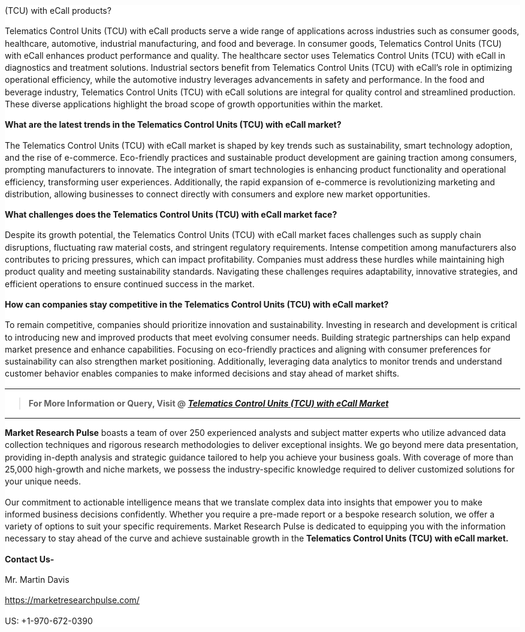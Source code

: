 (TCU) with eCall products?</strong></p><p>Telematics Control Units (TCU) with eCall products serve a wide range of applications across industries such as consumer goods, healthcare, automotive, industrial manufacturing, and food and beverage. In consumer goods, Telematics Control Units (TCU) with eCall enhances product performance and quality. The healthcare sector uses Telematics Control Units (TCU) with eCall in diagnostics and treatment solutions. Industrial sectors benefit from Telematics Control Units (TCU) with eCall&rsquo;s role in optimizing operational efficiency, while the automotive industry leverages advancements in safety and performance. In the food and beverage industry, Telematics Control Units (TCU) with eCall solutions are integral for quality control and streamlined production. These diverse applications highlight the broad scope of growth opportunities within the market.</p><p><strong>What are the latest trends in the Telematics Control Units (TCU) with eCall market?</strong></p><p>The Telematics Control Units (TCU) with eCall market is shaped by key trends such as sustainability, smart technology adoption, and the rise of e-commerce. Eco-friendly practices and sustainable product development are gaining traction among consumers, prompting manufacturers to innovate. The integration of smart technologies is enhancing product functionality and operational efficiency, transforming user experiences. Additionally, the rapid expansion of e-commerce is revolutionizing marketing and distribution, allowing businesses to connect directly with consumers and explore new market opportunities.</p><p><strong>What challenges does the Telematics Control Units (TCU) with eCall market face?</strong></p><p>Despite its growth potential, the Telematics Control Units (TCU) with eCall market faces challenges such as supply chain disruptions, fluctuating raw material costs, and stringent regulatory requirements. Intense competition among manufacturers also contributes to pricing pressures, which can impact profitability. Companies must address these hurdles while maintaining high product quality and meeting sustainability standards. Navigating these challenges requires adaptability, innovative strategies, and efficient operations to ensure continued success in the market.</p><p><strong>How can companies stay competitive in the Telematics Control Units (TCU) with eCall market?</strong></p><p>To remain competitive, companies should prioritize innovation and sustainability. Investing in research and development is critical to introducing new and improved products that meet evolving consumer needs. Building strategic partnerships can help expand market presence and enhance capabilities. Focusing on eco-friendly practices and aligning with consumer preferences for sustainability can also strengthen market positioning. Additionally, leveraging data analytics to monitor trends and understand customer behavior enables companies to make informed decisions and stay ahead of market shifts.</p><hr /><blockquote><p><strong>For More Information or Query, Visit @&nbsp;<em><a href="https://marketresearchpulse.com/report/8866/telematics-control-units-tcu-with-ecall-market?utm_source=Linkedin&utm_medium=021">Telematics Control Units (TCU) with eCall Market</a></em></strong></p></blockquote><hr /><p><strong>Market Research Pulse</strong> boasts a team of over 250 experienced analysts and subject matter experts who utilize advanced data collection techniques and rigorous research methodologies to deliver exceptional insights. We go beyond mere data presentation, providing in-depth analysis and strategic guidance tailored to help you achieve your business goals. With coverage of more than 25,000 high-growth and niche markets, we possess the industry-specific knowledge required to deliver customized solutions for your unique needs.</p><p>Our commitment to actionable intelligence means that we translate complex data into insights that empower you to make informed business decisions confidently. Whether you require a pre-made report or a bespoke research solution, we offer a variety of options to suit your specific requirements. Market Research Pulse is dedicated to equipping you with the information necessary to stay ahead of the curve and achieve sustainable growth in the <strong>Telematics Control Units (TCU) with eCall market.</strong></p><p><strong>Contact Us-</strong></p><p>Mr. Martin Davis</p><p>https://marketresearchpulse.com/</p><p>US: +1-970-672-0390</p>
